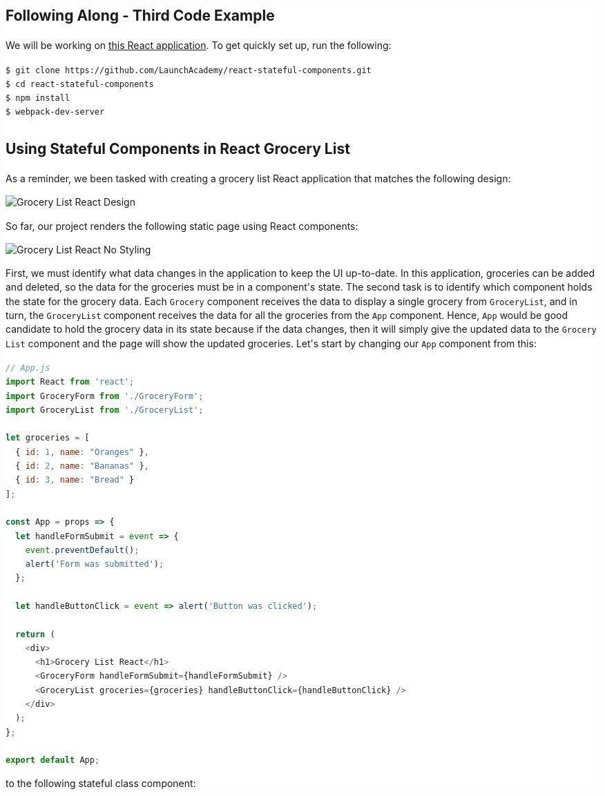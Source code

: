 ## Following Along - Third Code Example
We will be working on [this React application][react-stateful-components-repository].
To get quickly set up, run the following:

```sh
$ git clone https://github.com/LaunchAcademy/react-stateful-components.git
$ cd react-stateful-components
$ npm install
$ webpack-dev-server
```

## Using Stateful Components in React Grocery List

As a reminder, we been tasked with creating a grocery list React application that matches the following design:

![Grocery List React Design][grocery-list-react-design]

So far, our project renders the following static page using React components:

![Grocery List React No Styling][grocery-list-react-no-styling]

First, we must identify what data changes in the application to keep the UI up-to-date.
In this application, groceries can be added and deleted, so the data for the groceries must be in a component's state.
The second task is to identify which component holds the state for the grocery data.
Each `Grocery` component receives the data to display a single grocery from `GroceryList`, and in turn, the `GroceryList` component receives the data for all the groceries from the `App` component.
Hence, `App` would be good candidate to hold the grocery data in its state because if the data changes, then it will simply give the updated data to the `GroceryList` component and the page will show the updated groceries.
Let's start by changing our `App` component from this:

```javascript
// App.js
import React from 'react';
import GroceryForm from './GroceryForm';
import GroceryList from './GroceryList';

let groceries = [
  { id: 1, name: "Oranges" },
  { id: 2, name: "Bananas" },
  { id: 3, name: "Bread" }
];

const App = props => {
  let handleFormSubmit = event => {
    event.preventDefault();
    alert('Form was submitted');
  };

  let handleButtonClick = event => alert('Button was clicked');

  return (
    <div>
      <h1>Grocery List React</h1>
      <GroceryForm handleFormSubmit={handleFormSubmit} />
      <GroceryList groceries={groceries} handleButtonClick={handleButtonClick} />
    </div>
  );
};

export default App;
```
to the following stateful class component:

[grocery-list-react-design]: https://s3.amazonaws.com/horizon-production/images/grocery_list_react.png
[grocery-list-react-no-styling]: https://s3.amazonaws.com/horizon-production/images/grocery_list_react_no_styling.png
[introduction-to-es6-classes]: https://learn.launchacademy.com/lessons/introduction-to-es6#classes
[localhost-8080]: http://localhost:8080
[react-blog-es6-syntax-announcement]: https://facebook.github.io/react/blog/2015/01/27/react-v0.13.0-beta-1.html#plain-javascript-classes
[react-child-reconciliation]: https://facebook.github.io/react/docs/multiple-components.html#child-reconciliation
[react-docs-thinking-in-react]: https://facebook.github.io/react/docs/thinking-in-react.html
[react-forms]: http://facebook.github.io/react/docs/forms.html
[react-fragment-example-repository]: https://github.com/LaunchAcademy/react-stateful-components-react-fragment-example.git
[react-interactivity-and-dynamic-uis]: http://facebook.github.io/react/docs/interactivity-and-dynamic-uis.html
[react-reconciliation]: https://facebook.github.io/react/docs/reconciliation.html
[react-stateful-component-es6-syntax]: https://facebook.github.io/react/docs/reusable-components.html#es6-classes
[react-stateful-components-photo-1]: https://s3.amazonaws.com/horizon-production/images/react-stateful-components-photo-1.png
[react-stateful-components-photo-2]: https://s3.amazonaws.com/horizon-production/images/react-stateful-components-photo-2.png
[react-stateful-components-photo-3]: https://s3.amazonaws.com/horizon-production/images/react-stateful-components-photo-3.png
[react-stateful-components-photo-4]: https://s3.amazonaws.com/horizon-production/images/react-stateful-components-photo-4.png
[react-stateful-components-photo-5]: https://s3.amazonaws.com/horizon-production/images/react-stateful-components-photo-5.png
[react-stateful-components-photo-6]: https://s3.amazonaws.com/horizon-production/images/react-stateful-components-photo-6.png
[react-stateful-components-photo-7]: https://s3.amazonaws.com/horizon-production/images/react-stateful-components-photo-7.png
[react-stateful-components-photo-8]: https://s3.amazonaws.com/horizon-production/images/react-stateful-components-photo-8.png
[react-stateful-components-photo-9]: https://s3.amazonaws.com/horizon-production/images/react-stateful-components-photo-9.png
[react-stateful-components-photo-10]: https://s3.amazonaws.com/horizon-production/images/react-stateful-components-photo-10.png
[react-stateful-components-photo-11]: https://s3.amazonaws.com/horizon-production/images/react-stateful-components-photo-11.png
[react-stateful-components-photo-12]: https://s3.amazonaws.com/horizon-production/images/react-stateful-components-photo-12.png
[react-stateful-components-photo-13]: https://s3.amazonaws.com/horizon-production/images/react-stateful-components-photo-13.png
[react-stateful-components-photo-14]: https://s3.amazonaws.com/horizon-production/images/react-stateful-components-photo-14.png
[react-stateful-components-photo-15]: https://s3.amazonaws.com/horizon-production/images/react-stateful-components-photo-15.png
[react-stateful-components-photo-16]: https://s3.amazonaws.com/horizon-production/images/react-stateful-components-photo-16.png
[react-stateful-components-photo-17]: https://s3.amazonaws.com/horizon-production/images/react-stateful-components-photo-17.png
[react-stateful-components-photo-18]: https://s3.amazonaws.com/horizon-production/images/react-stateful-components-photo-18.png
[react-stateful-components-photo-19]: https://s3.amazonaws.com/horizon-production/images/react-stateful-components-photo-19.png
[react-synthetic-event]: https://facebook.github.io/react/docs/events.html#syntheticevent
[stateful-component-example-repository]: https://github.com/LaunchAcademy/react-stateful-components-stateful-component-example.git
[react-stateful-components-repository]: https://github.com/LaunchAcademy/react-stateful-components.git